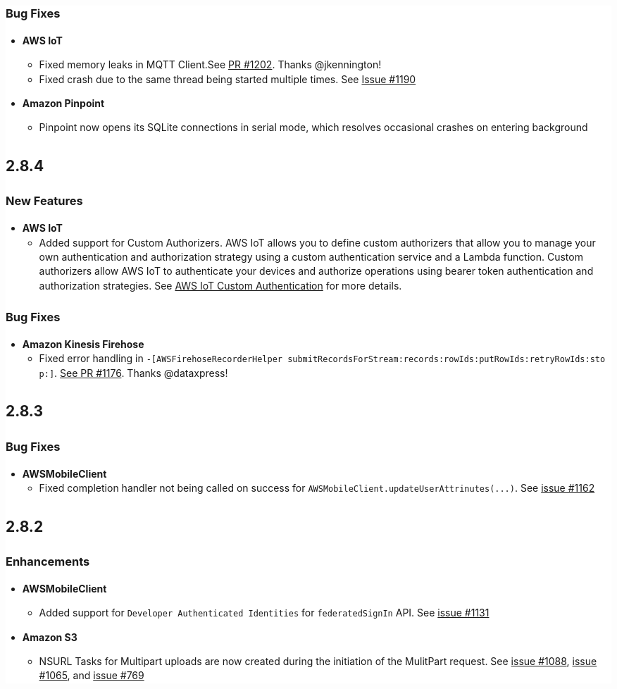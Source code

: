 ### Bug Fixes

* **AWS IoT**
  * Fixed memory leaks in MQTT Client.See [PR #1202](https://github.com/aws-amplify/aws-sdk-ios/pull/1202). Thanks @jkennington!
  * Fixed crash due to the same thread being started multiple times. See [Issue #1190](https://github.com/aws-amplify/aws-sdk-ios/issues/1190)

* **Amazon Pinpoint**
  * Pinpoint now opens its SQLite connections in serial mode, which resolves occasional crashes on entering background

## 2.8.4

### New Features

* **AWS IoT**
  * Added support for Custom Authorizers. AWS IoT allows you to define custom authorizers that allow you to manage your own authentication and authorization strategy using a custom authentication service and a Lambda function. Custom authorizers allow AWS IoT to authenticate your devices and authorize operations using bearer token authentication and authorization strategies. See [AWS IoT Custom Authentication](https://docs.aws.amazon.com/iot/latest/developerguide/iot-custom-authentication.html) for more details.

### Bug Fixes

* **Amazon Kinesis Firehose**
  * Fixed error handling in `-[AWSFirehoseRecorderHelper submitRecordsForStream:records:rowIds:putRowIds:retryRowIds:stop:]`. [See PR #1176](https://github.com/aws-amplify/aws-sdk-ios/pull/1176). Thanks @dataxpress!

## 2.8.3

### Bug Fixes

* **AWSMobileClient**
  * Fixed completion handler not being called on success for `AWSMobileClient.updateUserAttrinutes(...)`. See [issue #1162](https://github.com/aws-amplify/aws-sdk-ios/issues/1162)

## 2.8.2

### Enhancements

* **AWSMobileClient**
  * Added support for `Developer Authenticated Identities` for `federatedSignIn` API. See [issue #1131](https://github.com/aws-amplify/aws-sdk-ios/issues/1131)

* **Amazon S3**
   * NSURL Tasks for Multipart uploads are now created during the initiation of the MulitPart request. See [issue #1088](https://github.com/aws-amplify/aws-sdk-ios/issues/1088), [issue #1065](https://github.com/aws-amplify/aws-sdk-ios/issues/1065), and [issue #769](https://github.com/aws-amplify/aws-sdk-ios/issues/769)
